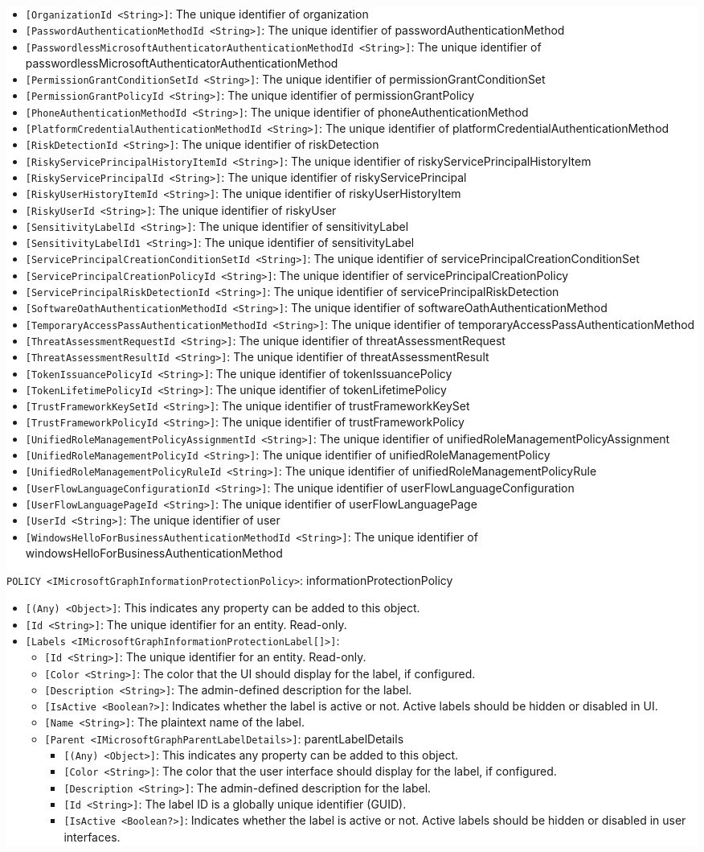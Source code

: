   - `[OrganizationId <String>]`: The unique identifier of organization
  - `[PasswordAuthenticationMethodId <String>]`: The unique identifier of passwordAuthenticationMethod
  - `[PasswordlessMicrosoftAuthenticatorAuthenticationMethodId <String>]`: The unique identifier of passwordlessMicrosoftAuthenticatorAuthenticationMethod
  - `[PermissionGrantConditionSetId <String>]`: The unique identifier of permissionGrantConditionSet
  - `[PermissionGrantPolicyId <String>]`: The unique identifier of permissionGrantPolicy
  - `[PhoneAuthenticationMethodId <String>]`: The unique identifier of phoneAuthenticationMethod
  - `[PlatformCredentialAuthenticationMethodId <String>]`: The unique identifier of platformCredentialAuthenticationMethod
  - `[RiskDetectionId <String>]`: The unique identifier of riskDetection
  - `[RiskyServicePrincipalHistoryItemId <String>]`: The unique identifier of riskyServicePrincipalHistoryItem
  - `[RiskyServicePrincipalId <String>]`: The unique identifier of riskyServicePrincipal
  - `[RiskyUserHistoryItemId <String>]`: The unique identifier of riskyUserHistoryItem
  - `[RiskyUserId <String>]`: The unique identifier of riskyUser
  - `[SensitivityLabelId <String>]`: The unique identifier of sensitivityLabel
  - `[SensitivityLabelId1 <String>]`: The unique identifier of sensitivityLabel
  - `[ServicePrincipalCreationConditionSetId <String>]`: The unique identifier of servicePrincipalCreationConditionSet
  - `[ServicePrincipalCreationPolicyId <String>]`: The unique identifier of servicePrincipalCreationPolicy
  - `[ServicePrincipalRiskDetectionId <String>]`: The unique identifier of servicePrincipalRiskDetection
  - `[SoftwareOathAuthenticationMethodId <String>]`: The unique identifier of softwareOathAuthenticationMethod
  - `[TemporaryAccessPassAuthenticationMethodId <String>]`: The unique identifier of temporaryAccessPassAuthenticationMethod
  - `[ThreatAssessmentRequestId <String>]`: The unique identifier of threatAssessmentRequest
  - `[ThreatAssessmentResultId <String>]`: The unique identifier of threatAssessmentResult
  - `[TokenIssuancePolicyId <String>]`: The unique identifier of tokenIssuancePolicy
  - `[TokenLifetimePolicyId <String>]`: The unique identifier of tokenLifetimePolicy
  - `[TrustFrameworkKeySetId <String>]`: The unique identifier of trustFrameworkKeySet
  - `[TrustFrameworkPolicyId <String>]`: The unique identifier of trustFrameworkPolicy
  - `[UnifiedRoleManagementPolicyAssignmentId <String>]`: The unique identifier of unifiedRoleManagementPolicyAssignment
  - `[UnifiedRoleManagementPolicyId <String>]`: The unique identifier of unifiedRoleManagementPolicy
  - `[UnifiedRoleManagementPolicyRuleId <String>]`: The unique identifier of unifiedRoleManagementPolicyRule
  - `[UserFlowLanguageConfigurationId <String>]`: The unique identifier of userFlowLanguageConfiguration
  - `[UserFlowLanguagePageId <String>]`: The unique identifier of userFlowLanguagePage
  - `[UserId <String>]`: The unique identifier of user
  - `[WindowsHelloForBusinessAuthenticationMethodId <String>]`: The unique identifier of windowsHelloForBusinessAuthenticationMethod

`POLICY <IMicrosoftGraphInformationProtectionPolicy>`: informationProtectionPolicy
  - `[(Any) <Object>]`: This indicates any property can be added to this object.
  - `[Id <String>]`: The unique identifier for an entity. Read-only.
  - `[Labels <IMicrosoftGraphInformationProtectionLabel[]>]`: 
    - `[Id <String>]`: The unique identifier for an entity. Read-only.
    - `[Color <String>]`: The color that the UI should display for the label, if configured.
    - `[Description <String>]`: The admin-defined description for the label.
    - `[IsActive <Boolean?>]`: Indicates whether the label is active or not. Active labels should be hidden or disabled in UI.
    - `[Name <String>]`: The plaintext name of the label.
    - `[Parent <IMicrosoftGraphParentLabelDetails>]`: parentLabelDetails
      - `[(Any) <Object>]`: This indicates any property can be added to this object.
      - `[Color <String>]`: The color that the user interface should display for the label, if configured.
      - `[Description <String>]`: The admin-defined description for the label.
      - `[Id <String>]`: The label ID is a globally unique identifier (GUID).
      - `[IsActive <Boolean?>]`: Indicates whether the label is active or not. Active labels should be hidden or disabled in user interfaces.